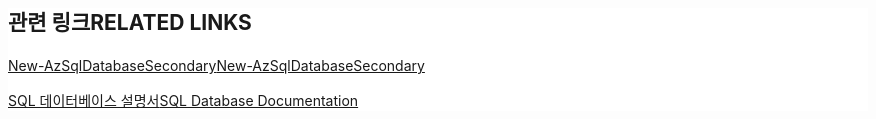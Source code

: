 ## <span data-ttu-id="c293e-163">관련 링크</span><span class="sxs-lookup"><span data-stu-id="c293e-163">RELATED LINKS</span></span>

[<span data-ttu-id="c293e-164">New-AzSqlDatabaseSecondary</span><span class="sxs-lookup"><span data-stu-id="c293e-164">New-AzSqlDatabaseSecondary</span></span>](./New-AzSqlDatabaseSecondary.md)

[<span data-ttu-id="c293e-165">SQL 데이터베이스 설명서</span><span class="sxs-lookup"><span data-stu-id="c293e-165">SQL Database Documentation</span></span>](https://docs.microsoft.com/azure/sql-database/)